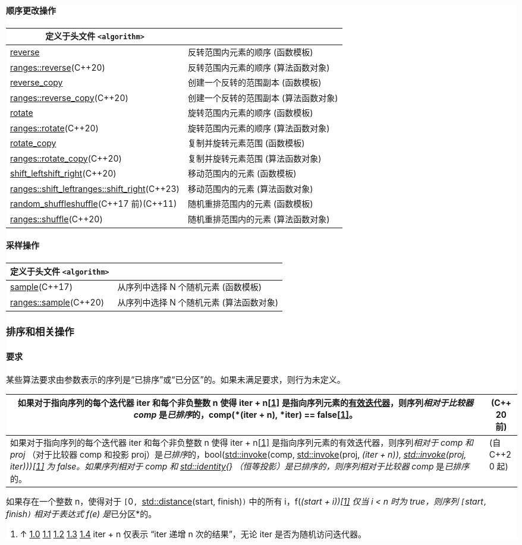 ####  顺序更改操作

| 定义于头文件 `<algorithm>`                                   |                                       |
| ------------------------------------------------------------ | ------------------------------------- |
| [ reverse](https://cppreference.cn/w/cpp/algorithm/reverse)  | 反转范围内元素的顺序  (函数模板)      |
| [ ranges::reverse](https://cppreference.cn/w/cpp/algorithm/ranges/reverse)(C++20) | 反转范围内元素的顺序 (算法函数对象)   |
| [ reverse_copy](https://cppreference.cn/w/cpp/algorithm/reverse_copy) | 创建一个反转的范围副本  (函数模板)    |
| [ ranges::reverse_copy](https://cppreference.cn/w/cpp/algorithm/ranges/reverse_copy)(C++20) | 创建一个反转的范围副本 (算法函数对象) |
| [ rotate](https://cppreference.cn/w/cpp/algorithm/rotate)    | 旋转范围内元素的顺序  (函数模板)      |
| [ ranges::rotate](https://cppreference.cn/w/cpp/algorithm/ranges/rotate)(C++20) | 旋转范围内元素的顺序 (算法函数对象)   |
| [ rotate_copy](https://cppreference.cn/w/cpp/algorithm/rotate_copy) | 复制并旋转元素范围  (函数模板)        |
| [ ranges::rotate_copy](https://cppreference.cn/w/cpp/algorithm/ranges/rotate_copy)(C++20) | 复制并旋转元素范围 (算法函数对象)     |
| [ shift_leftshift_right](https://cppreference.cn/w/cpp/algorithm/shift)(C++20) | 移动范围内的元素  (函数模板)          |
| [ ranges::shift_leftranges::shift_right](https://cppreference.cn/w/cpp/algorithm/ranges/shift)(C++23) | 移动范围内的元素 (算法函数对象)       |
| [ random_shuffleshuffle](https://cppreference.cn/w/cpp/algorithm/random_shuffle)(C++17 前)(C++11) | 随机重排范围内的元素  (函数模板)      |
| [ ranges::shuffle](https://cppreference.cn/w/cpp/algorithm/ranges/shuffle)(C++20) | 随机重排范围内的元素 (算法函数对象)   |

####  采样操作

| 定义于头文件 `<algorithm>`                                   |                                          |
| ------------------------------------------------------------ | ---------------------------------------- |
| [ sample](https://cppreference.cn/w/cpp/algorithm/sample)(C++17) | 从序列中选择 N 个随机元素  (函数模板)    |
| [ ranges::sample](https://cppreference.cn/w/cpp/algorithm/ranges/sample)(C++20) | 从序列中选择 N 个随机元素 (算法函数对象) |

###  排序和相关操作

####  要求

某些算法要求由参数表示的序列是“已排序”或“已分区”的。如果未满足要求，则行为未定义。

| 如果对于指向序列的每个迭代器 iter 和每个非负整数 n 使得 iter + n[[1\]](https://cppreference.cn/w/cpp/algorithm#cite_note-plus-1) 是指向序列元素的[有效迭代器](https://cppreference.cn/w/cpp/iterator#Dereferenceability_and_validity)，则序列*相对于比较器 comp* 是*已排序*的，comp(*(iter + n), *iter) == false[[1\]](https://cppreference.cn/w/cpp/algorithm#cite_note-plus-1)。 | (C++20 前)    |
| ------------------------------------------------------------ | ------------- |
| 如果对于指向序列的每个迭代器 iter 和每个非负整数 n 使得 iter + n[[1\]](https://cppreference.cn/w/cpp/algorithm#cite_note-plus-1) 是指向序列元素的有效迭代器，则序列*相对于 comp 和 proj* （对于比较器 comp 和投影 proj）是*已排序*的，bool([std::invoke](https://cppreference.cn/w/cpp/utility/functional/invoke)(comp, [std::invoke](https://cppreference.cn/w/cpp/utility/functional/invoke)(proj, *(iter + n)),             [std::invoke](https://cppreference.cn/w/cpp/utility/functional/invoke)(proj, *iter)))[[1\]](https://cppreference.cn/w/cpp/algorithm#cite_note-plus-1) 为 false。如果序列相对于 comp 和 [std::identity](https://cppreference.cn/w/cpp/utility/functional/identity){} （恒等投影）是已排序的，则序列*相对于比较器 comp* 是*已排序*的。 | (自 C++20 起) |

如果存在一个整数 n，使得对于 `[`0`, `[std::distance](https://cppreference.cn/w/cpp/iterator/distance)(start, finish)`)` 中的所有 i，f(*(start + i))[[1\]](https://cppreference.cn/w/cpp/algorithm#cite_note-plus-1) 仅当 i < n 时为 true，则序列 `[`start`, `finish`)` *相对于表达式 f(e)* 是*已分区*的。

1. ↑ [1.0](https://cppreference.cn/w/cpp/algorithm#cite_ref-plus_1-0) [1.1](https://cppreference.cn/w/cpp/algorithm#cite_ref-plus_1-1) [1.2](https://cppreference.cn/w/cpp/algorithm#cite_ref-plus_1-2) [1.3](https://cppreference.cn/w/cpp/algorithm#cite_ref-plus_1-3) [1.4](https://cppreference.cn/w/cpp/algorithm#cite_ref-plus_1-4) iter + n 仅表示 “iter 递增 n 次的结果”，无论 iter 是否为随机访问迭代器。
